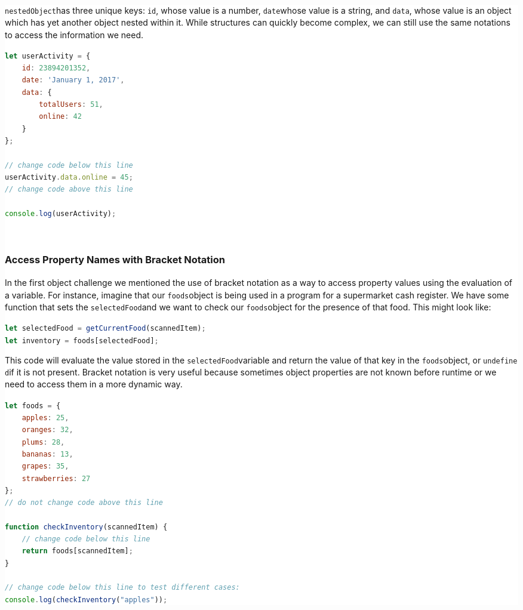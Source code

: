`nestedObject`has three unique keys: `id`, whose value is a number, `date`whose value is a string, and `data`, whose value is an object which has yet another object nested within it. While structures can quickly become complex, we can still use the same notations to access the information we need.

```javascript
let userActivity = {
    id: 23894201352,
    date: 'January 1, 2017',
    data: {
        totalUsers: 51,
        online: 42
    }
};

// change code below this line
userActivity.data.online = 45;
// change code above this line

console.log(userActivity);
```

<br>

### Access Property Names with Bracket Notation

In the first object challenge we mentioned the use of bracket notation as a way to access property values using the evaluation of a variable. For instance, imagine that our `foods`object is being used in a program for a supermarket cash register. We have some function that sets the `selectedFood`and we want to check our `foods`object for the presence of that food. This might look like:

```javascript
let selectedFood = getCurrentFood(scannedItem);
let inventory = foods[selectedFood];
```

This code will evaluate the value stored in the `selectedFood`variable and return the value of that key in the `foods`object, or `undefined`if it is not present. Bracket notation is very useful because sometimes object properties are not known before runtime or we need to access them in a more dynamic way.

```javascript
let foods = {
    apples: 25,
    oranges: 32,
    plums: 28,
    bananas: 13,
    grapes: 35,
    strawberries: 27
};
// do not change code above this line

function checkInventory(scannedItem) {
    // change code below this line
    return foods[scannedItem];
}

// change code below this line to test different cases:
console.log(checkInventory("apples"));
```
